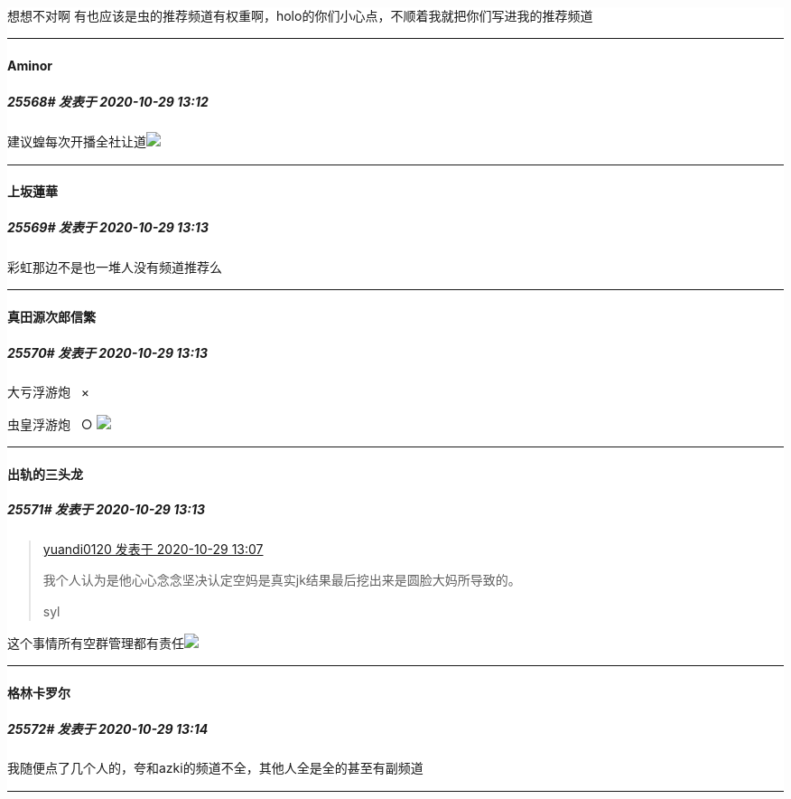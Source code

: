 想想不对啊 有也应该是虫的推荐频道有权重啊，holo的你们小心点，不顺着我就把你们写进我的推荐频道


-----

####  Aminor  
##### 25568#       发表于 2020-10-29 13:12


建议蝗每次开播全社让道<img src="https://static.saraba1st.com/image/smiley/face2017/067.png" referrerpolicy="no-referrer">


-----

####  上坂蓮華  
##### 25569#       发表于 2020-10-29 13:13


彩虹那边不是也一堆人没有频道推荐么


-----

####  真田源次郎信繁  
##### 25570#       发表于 2020-10-29 13:13


大亏浮游炮   ×

虫皇浮游炮   ○
<img src="https://static.saraba1st.com/image/smiley/face2017/067.png" referrerpolicy="no-referrer">


-----

####  出轨的三头龙  
##### 25571#       发表于 2020-10-29 13:13


<blockquote><a href="httphttps://bbs.saraba1st.com/2b/forum.php?mod=redirect&amp;goto=findpost&amp;pid=49215599&amp;ptid=1963466" target="_blank">yuandi0120 发表于 2020-10-29 13:07</a>

我个人认为是他心心念念坚决认定空妈是真实jk结果最后挖出来是圆脸大妈所导致的。


syl</blockquote>
这个事情所有空群管理都有责任<img src="https://static.saraba1st.com/image/smiley/face2017/065.png" referrerpolicy="no-referrer">


-----

####  格林卡罗尔  
##### 25572#       发表于 2020-10-29 13:14


我随便点了几个人的，夸和azki的频道不全，其他人全是全的甚至有副频道


-----
